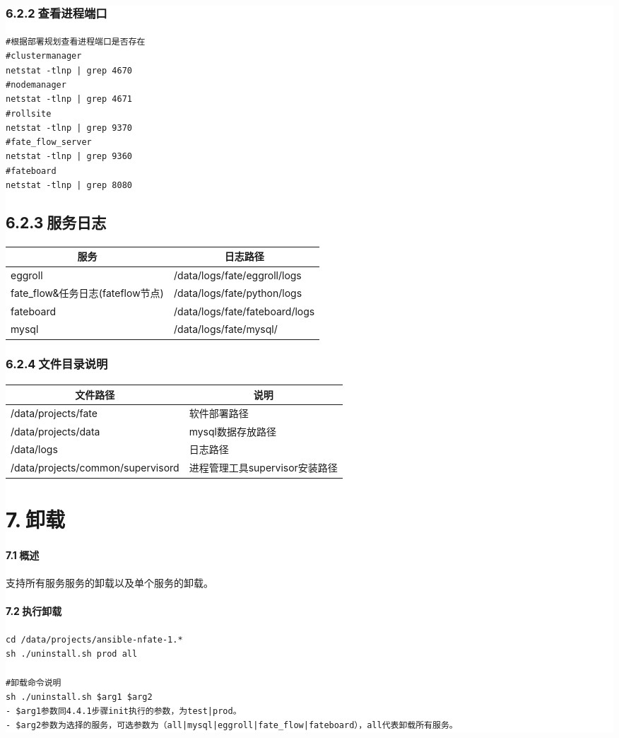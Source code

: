 ### 6.2.2 查看进程端口

```
#根据部署规划查看进程端口是否存在
#clustermanager
netstat -tlnp | grep 4670
#nodemanager
netstat -tlnp | grep 4671
#rollsite
netstat -tlnp | grep 9370
#fate_flow_server
netstat -tlnp | grep 9360
#fateboard
netstat -tlnp | grep 8080
```



## 6.2.3 服务日志

| 服务                             | 日志路径                       |
| -------------------------------- | ------------------------------ |
| eggroll                          | /data/logs/fate/eggroll/logs   |
| fate_flow&任务日志(fateflow节点) | /data/logs/fate/python/logs    |
| fateboard                        | /data/logs/fate/fateboard/logs |
| mysql                            | /data/logs/fate/mysql/         |

### 6.2.4 文件目录说明

| 文件路径                          | 说明                           |
| --------------------------------- | ------------------------------ |
| /data/projects/fate               | 软件部署路径                   |
| /data/projects/data               | mysql数据存放路径              |
| /data/logs                        | 日志路径                       |
| /data/projects/common/supervisord | 进程管理工具supervisor安装路径 |

# 7. 卸载

#### 7.1 概述

支持所有服务服务的卸载以及单个服务的卸载。

#### 7.2 执行卸载

```
cd /data/projects/ansible-nfate-1.*
sh ./uninstall.sh prod all

#卸载命令说明
sh ./uninstall.sh $arg1 $arg2
- $arg1参数同4.4.1步骤init执行的参数，为test|prod。
- $arg2参数为选择的服务，可选参数为（all|mysql|eggroll|fate_flow|fateboard），all代表卸载所有服务。
```

